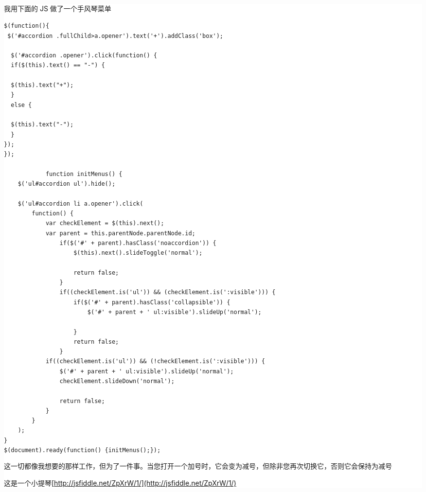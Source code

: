 我用下面的 JS 做了一个手风琴菜单

```
$(function(){
 $('#accordion .fullChild>a.opener').text('+').addClass('box');

  $('#accordion .opener').click(function() {
  if($(this).text() == "-") {

  $(this).text("+");
  }
  else {

  $(this).text("-");
  }
});
});

            function initMenus() {
    $('ul#accordion ul').hide();

    $('ul#accordion li a.opener').click(
        function() {
            var checkElement = $(this).next();
            var parent = this.parentNode.parentNode.id;
                if($('#' + parent).hasClass('noaccordion')) {
                    $(this).next().slideToggle('normal');

                    return false;
                }
                if((checkElement.is('ul')) && (checkElement.is(':visible'))) {
                    if($('#' + parent).hasClass('collapsible')) {
                        $('#' + parent + ' ul:visible').slideUp('normal');

                    }
                    return false;
                }
            if((checkElement.is('ul')) && (!checkElement.is(':visible'))) {
                $('#' + parent + ' ul:visible').slideUp('normal');
                checkElement.slideDown('normal');

                return false;
            }
        }
    );
}
$(document).ready(function() {initMenus();}); 
```

这一切都像我想要的那样工作，但为了一件事。当您打开一个加号时，它会变为减号，但除非您再次切换它，否则它会保持为减号

这是一个小提琴[http://jsfiddle.net/ZpXrW/1/](http://jsfiddle.net/ZpXrW/1/)
